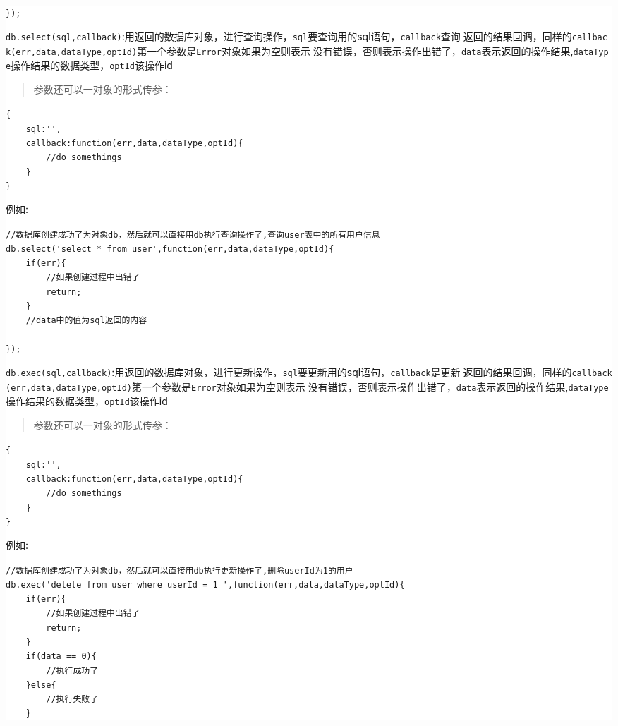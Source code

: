     });

 
`db.select(sql,callback)`:用返回的数据库对象，进行查询操作，`sql`要查询用的sql语句，`callback`查询
返回的结果回调，同样的`callback(err,data,dataType,optId)`第一个参数是`Error`对象如果为空则表示
没有错误，否则表示操作出错了，`data`表示返回的操作结果,`dataType`操作结果的数据类型，`optId`该操作id     

> 参数还可以一对象的形式传参：

>   
    {
        sql:'',
        callback:function(err,data,dataType,optId){
            //do somethings
        }
    }
>

例如:
    
    //数据库创建成功了为对象db，然后就可以直接用db执行查询操作了,查询user表中的所有用户信息
    db.select('select * from user',function(err,data,dataType,optId){
        if(err){
            //如果创建过程中出错了
            return;
        }
        //data中的值为sql返回的内容
        
    });

`db.exec(sql,callback)`:用返回的数据库对象，进行更新操作，`sql`要更新用的sql语句，`callback`是更新
返回的结果回调，同样的`callback(err,data,dataType,optId)`第一个参数是`Error`对象如果为空则表示
没有错误，否则表示操作出错了，`data`表示返回的操作结果,`dataType`操作结果的数据类型，`optId`该操作id     

> 参数还可以一对象的形式传参：

>   
    {
        sql:'',
        callback:function(err,data,dataType,optId){
            //do somethings
        }
    }
>

例如:
    
    //数据库创建成功了为对象db，然后就可以直接用db执行更新操作了,删除userId为1的用户
    db.exec('delete from user where userId = 1 ',function(err,data,dataType,optId){
        if(err){
            //如果创建过程中出错了
            return;
        }
        if(data == 0){
            //执行成功了
        }else{
            //执行失败了
        }
        